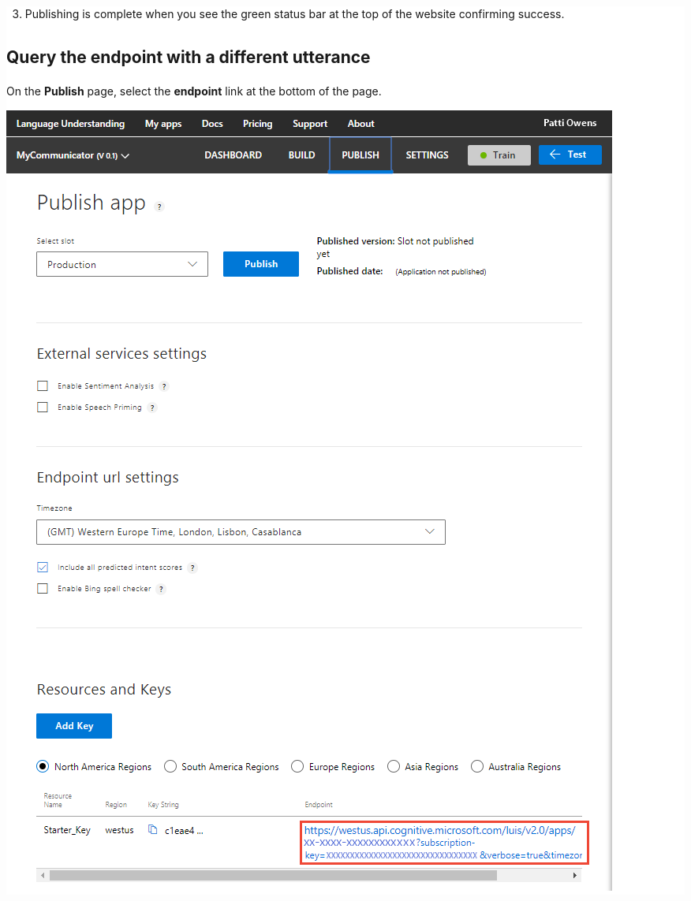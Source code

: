 3. Publishing is complete when you see the green status bar at the top of the website confirming success.

## Query the endpoint with a different utterance
On the **Publish** page, select the **endpoint** link at the bottom of the page. 

[![](media/luis-quickstart-primary-and-secondary-data/publish-select-endpoint.png "Screenshot of Publish page with endpoint highlighted")](media/luis-quickstart-primary-and-secondary-data/publish-select-endpoint.png#lightbox)
